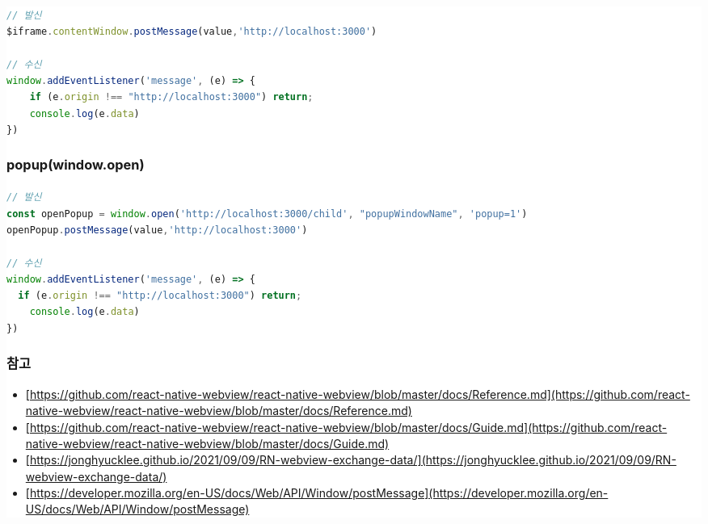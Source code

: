 ```jsx
// 발신
$iframe.contentWindow.postMessage(value,'http://localhost:3000')

// 수신
window.addEventListener('message', (e) => {
    if (e.origin !== "http://localhost:3000") return;
    console.log(e.data)
})
```

### popup(window.open)

```jsx
// 발신
const openPopup = window.open('http://localhost:3000/child', "popupWindowName", 'popup=1')
openPopup.postMessage(value,'http://localhost:3000')

// 수신
window.addEventListener('message', (e) => {
  if (e.origin !== "http://localhost:3000") return;
    console.log(e.data)
})
```

### 참고

- [https://github.com/react-native-webview/react-native-webview/blob/master/docs/Reference.md](https://github.com/react-native-webview/react-native-webview/blob/master/docs/Reference.md)
- [https://github.com/react-native-webview/react-native-webview/blob/master/docs/Guide.md](https://github.com/react-native-webview/react-native-webview/blob/master/docs/Guide.md)
- [https://jonghyucklee.github.io/2021/09/09/RN-webview-exchange-data/](https://jonghyucklee.github.io/2021/09/09/RN-webview-exchange-data/)
- [https://developer.mozilla.org/en-US/docs/Web/API/Window/postMessage](https://developer.mozilla.org/en-US/docs/Web/API/Window/postMessage)
